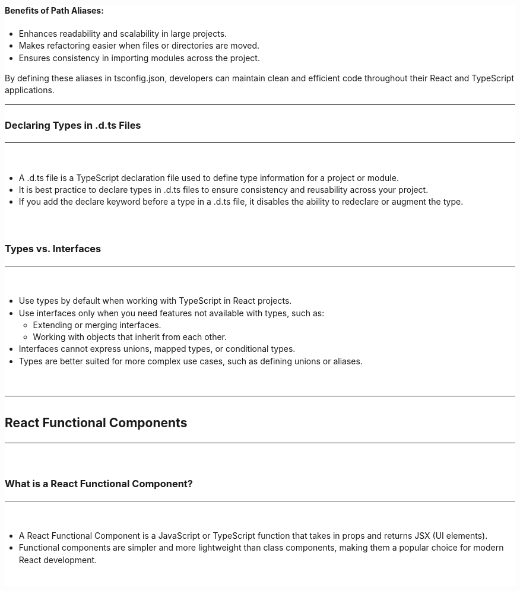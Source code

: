 #### Benefits of Path Aliases:
- Enhances readability and scalability in large projects.
- Makes refactoring easier when files or directories are moved.
- Ensures consistency in importing modules across the project.

By defining these aliases in <span class="emphasis">tsconfig.json</span>, developers can maintain clean and efficient code throughout their React and TypeScript applications.

---

### Declaring Types in .d.ts Files
---
<br>

- A .d.ts file is a TypeScript declaration file used to define type information for a project or module.
- It is best practice to declare types in .d.ts files to ensure consistency and reusability across your project.
- If you add the declare keyword before a type in a .d.ts file, it disables the ability to redeclare or augment the type.

<br>

### Types vs. Interfaces
---
<br>

- Use types by default when working with TypeScript in React projects.
- Use interfaces only when you need features not available with types, such as:
  - Extending or merging interfaces.
  - Working with objects that inherit from each other.
- Interfaces cannot express unions, mapped types, or conditional types.
- Types are better suited for more complex use cases, such as defining unions or aliases.

<br>

---

## React Functional Components
---

<br>

### What is a React Functional Component?
---
<br>

- A React Functional Component is a JavaScript or TypeScript function that takes in props and returns JSX (UI elements).
- Functional components are simpler and more lightweight than class components, making them a popular choice for modern React development.

<br>
